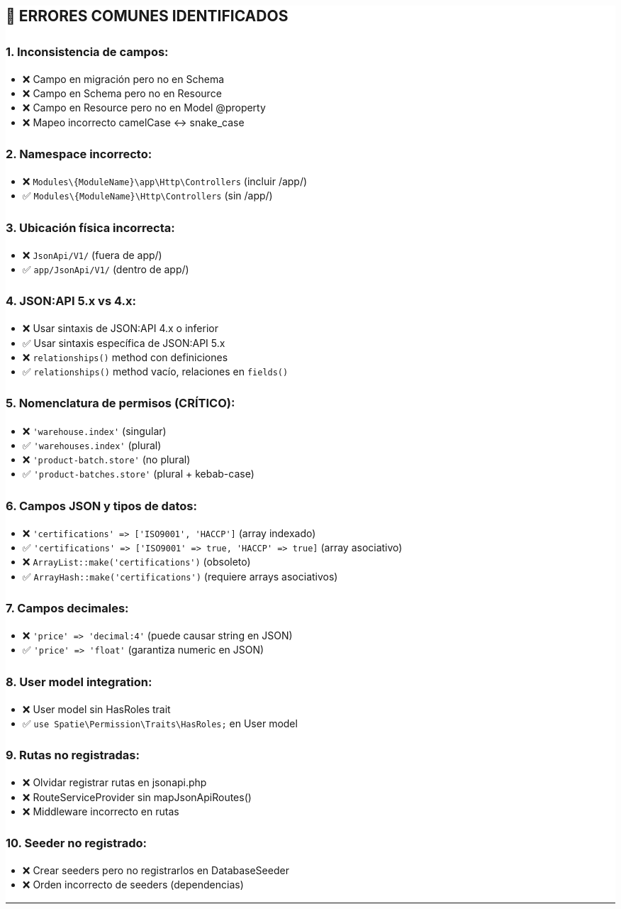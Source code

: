
## 🚨 **ERRORES COMUNES IDENTIFICADOS**

### **1. Inconsistencia de campos:**
- ❌ Campo en migración pero no en Schema
- ❌ Campo en Schema pero no en Resource
- ❌ Campo en Resource pero no en Model @property
- ❌ Mapeo incorrecto camelCase ↔ snake_case

### **2. Namespace incorrecto:**
- ❌ `Modules\{ModuleName}\app\Http\Controllers` (incluir /app/)
- ✅ `Modules\{ModuleName}\Http\Controllers` (sin /app/)

### **3. Ubicación física incorrecta:**
- ❌ `JsonApi/V1/` (fuera de app/)
- ✅ `app/JsonApi/V1/` (dentro de app/)

### **4. JSON:API 5.x vs 4.x:**
- ❌ Usar sintaxis de JSON:API 4.x o inferior
- ✅ Usar sintaxis específica de JSON:API 5.x
- ❌ `relationships()` method con definiciones
- ✅ `relationships()` method vacío, relaciones en `fields()`

### **5. Nomenclatura de permisos (CRÍTICO):**
- ❌ `'warehouse.index'` (singular)
- ✅ `'warehouses.index'` (plural)
- ❌ `'product-batch.store'` (no plural)
- ✅ `'product-batches.store'` (plural + kebab-case)

### **6. Campos JSON y tipos de datos:**
- ❌ `'certifications' => ['ISO9001', 'HACCP']` (array indexado)
- ✅ `'certifications' => ['ISO9001' => true, 'HACCP' => true]` (array asociativo)
- ❌ `ArrayList::make('certifications')` (obsoleto)
- ✅ `ArrayHash::make('certifications')` (requiere arrays asociativos)

### **7. Campos decimales:**
- ❌ `'price' => 'decimal:4'` (puede causar string en JSON)
- ✅ `'price' => 'float'` (garantiza numeric en JSON)

### **8. User model integration:**
- ❌ User model sin HasRoles trait
- ✅ `use Spatie\Permission\Traits\HasRoles;` en User model

### **9. Rutas no registradas:**
- ❌ Olvidar registrar rutas en jsonapi.php
- ❌ RouteServiceProvider sin mapJsonApiRoutes()
- ❌ Middleware incorrecto en rutas

### **10. Seeder no registrado:**
- ❌ Crear seeders pero no registrarlos en DatabaseSeeder
- ❌ Orden incorrecto de seeders (dependencias)

---